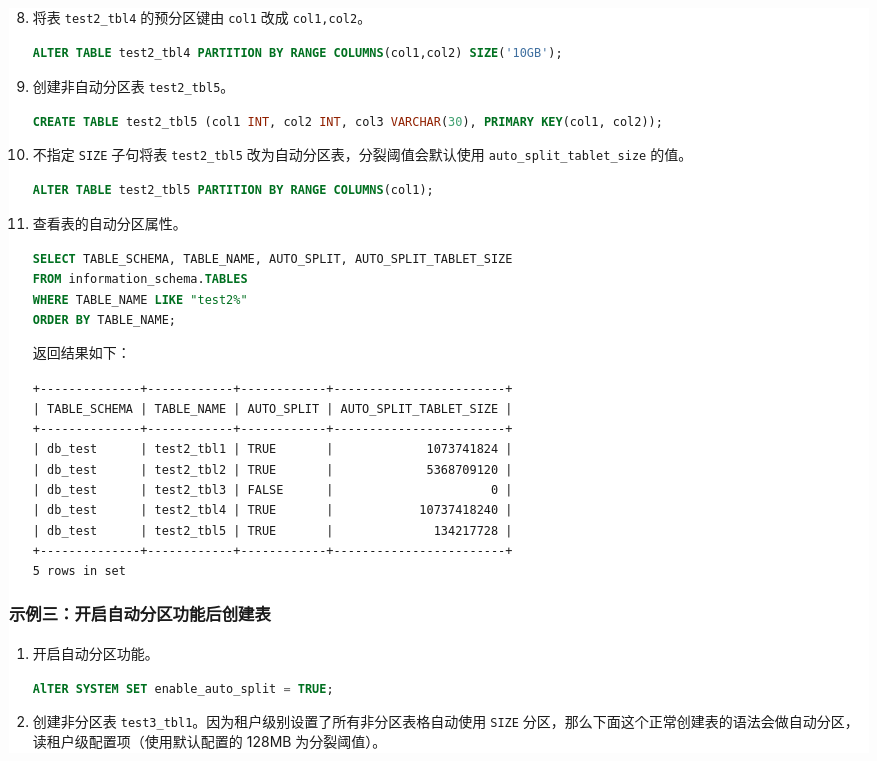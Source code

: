 8. 将表 `test2_tbl4` 的预分区键由 `col1` 改成 `col1,col2`。

    ```sql
    ALTER TABLE test2_tbl4 PARTITION BY RANGE COLUMNS(col1,col2) SIZE('10GB');
    ```

9. 创建非自动分区表 `test2_tbl5`。

    ```sql
    CREATE TABLE test2_tbl5 (col1 INT, col2 INT, col3 VARCHAR(30), PRIMARY KEY(col1, col2));
    ```

10. 不指定 `SIZE` 子句将表 `test2_tbl5` 改为自动分区表，分裂阈值会默认使用 `auto_split_tablet_size` 的值。

    ```sql
    ALTER TABLE test2_tbl5 PARTITION BY RANGE COLUMNS(col1);
    ```

11. 查看表的自动分区属性。

    ```sql
    SELECT TABLE_SCHEMA, TABLE_NAME, AUTO_SPLIT, AUTO_SPLIT_TABLET_SIZE
    FROM information_schema.TABLES
    WHERE TABLE_NAME LIKE "test2%"
    ORDER BY TABLE_NAME;
    ```

    返回结果如下：

    ```shell
    +--------------+------------+------------+------------------------+
    | TABLE_SCHEMA | TABLE_NAME | AUTO_SPLIT | AUTO_SPLIT_TABLET_SIZE |
    +--------------+------------+------------+------------------------+
    | db_test      | test2_tbl1 | TRUE       |             1073741824 |
    | db_test      | test2_tbl2 | TRUE       |             5368709120 |
    | db_test      | test2_tbl3 | FALSE      |                      0 |
    | db_test      | test2_tbl4 | TRUE       |            10737418240 |
    | db_test      | test2_tbl5 | TRUE       |              134217728 |
    +--------------+------------+------------+------------------------+
    5 rows in set
    ```

### 示例三：开启自动分区功能后创建表

1. 开启自动分区功能。

    ```sql
    AlTER SYSTEM SET enable_auto_split = TRUE;
    ```

2. 创建非分区表 `test3_tbl1`。因为租户级别设置了所有非分区表格自动使用 `SIZE` 分区，那么下面这个正常创建表的语法会做自动分区，读租户级配置项（使用默认配置的 128MB 为分裂阈值）。
